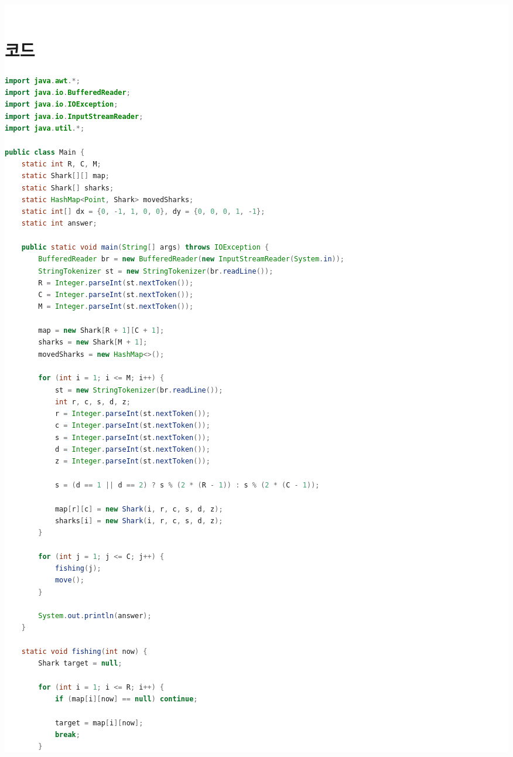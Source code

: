 <br>

# 코드

```java
import java.awt.*;
import java.io.BufferedReader;
import java.io.IOException;
import java.io.InputStreamReader;
import java.util.*;

public class Main {
    static int R, C, M;
    static Shark[][] map;
    static Shark[] sharks;
    static HashMap<Point, Shark> movedSharks;
    static int[] dx = {0, -1, 1, 0, 0}, dy = {0, 0, 0, 1, -1};
    static int answer;

    public static void main(String[] args) throws IOException {
        BufferedReader br = new BufferedReader(new InputStreamReader(System.in));
        StringTokenizer st = new StringTokenizer(br.readLine());
        R = Integer.parseInt(st.nextToken());
        C = Integer.parseInt(st.nextToken());
        M = Integer.parseInt(st.nextToken());

        map = new Shark[R + 1][C + 1];
        sharks = new Shark[M + 1];
        movedSharks = new HashMap<>();

        for (int i = 1; i <= M; i++) {
            st = new StringTokenizer(br.readLine());
            int r, c, s, d, z;
            r = Integer.parseInt(st.nextToken());
            c = Integer.parseInt(st.nextToken());
            s = Integer.parseInt(st.nextToken());
            d = Integer.parseInt(st.nextToken());
            z = Integer.parseInt(st.nextToken());

            s = (d == 1 || d == 2) ? s % (2 * (R - 1)) : s % (2 * (C - 1));

            map[r][c] = new Shark(i, r, c, s, d, z);
            sharks[i] = new Shark(i, r, c, s, d, z);
        }

        for (int j = 1; j <= C; j++) {
            fishing(j);
            move();
        }

        System.out.println(answer);
    }

    static void fishing(int now) {
        Shark target = null;

        for (int i = 1; i <= R; i++) {
            if (map[i][now] == null) continue;

            target = map[i][now];
            break;
        }

```